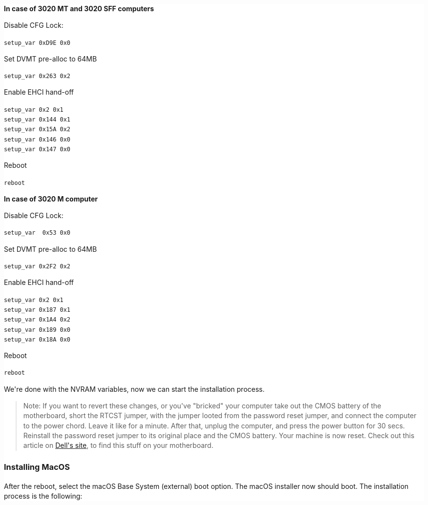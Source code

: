 **In case of 3020 MT and 3020 SFF computers** 

Disable CFG Lock:

    setup_var 0xD9E 0x0 

Set DVMT pre-alloc to 64MB

    setup_var 0x263 0x2

Enable EHCI hand-off

    setup_var 0x2 0x1
    setup_var 0x144 0x1
    setup_var 0x15A 0x2
    setup_var 0x146 0x0
    setup_var 0x147 0x0

Reboot

    reboot

**In case of 3020 M computer** 

Disable CFG Lock:

    setup_var  0x53 0x0 

Set DVMT pre-alloc to 64MB

    setup_var 0x2F2 0x2

Enable EHCI hand-off

    setup_var 0x2 0x1
    setup_var 0x187 0x1
    setup_var 0x1A4 0x2
    setup_var 0x189 0x0
    setup_var 0x18A 0x0

Reboot

    reboot


We're done with the NVRAM variables, now we can start the installation process. 

> Note: If you want to revert these changes, or you've "bricked" your computer take out the CMOS battery of the motherboard, short the RTCST jumper, with the jumper looted from the password reset jumper, and connect the computer to the power chord. Leave it like for a minute. After that, unplug the computer, and press the power button for 30 secs. Reinstall the password reset jumper to its original place and the CMOS battery. Your machine is now reset. Check out this article on [Dell's site](https://www.dell.com/support/manuals/hu-hu/optiplex-3020-desktop/opt3020sffom-v1/system-board-components?guid=guid-fa8ac1e1-18ef-46eb-bb0b-39ac2e5d41fe&lang=en-us), to find this stuff on your motherboard. 

### Installing MacOS

After the reboot, select the macOS Base System (external) boot option. The macOS installer now should boot. The installation process is the following:
